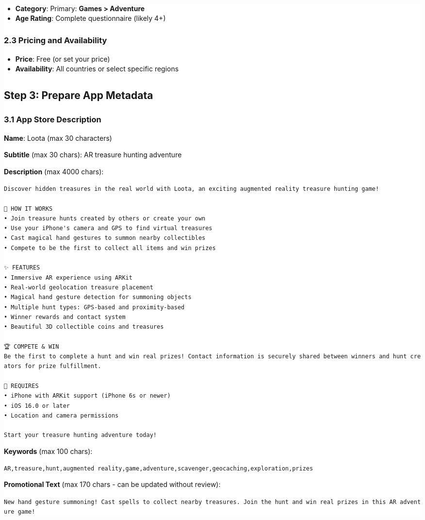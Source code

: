 - **Category**: Primary: **Games > Adventure**
- **Age Rating**: Complete questionnaire (likely 4+)

### 2.3 Pricing and Availability
- **Price**: Free (or set your price)
- **Availability**: All countries or select specific regions

## Step 3: Prepare App Metadata

### 3.1 App Store Description
**Name**: Loota (max 30 characters)

**Subtitle** (max 30 chars): AR treasure hunting adventure

**Description** (max 4000 chars):
```
Discover hidden treasures in the real world with Loota, an exciting augmented reality treasure hunting game!

🎯 HOW IT WORKS
• Join treasure hunts created by others or create your own
• Use your iPhone's camera and GPS to find virtual treasures
• Cast magical hand gestures to summon nearby collectibles
• Compete to be the first to collect all items and win prizes

✨ FEATURES
• Immersive AR experience using ARKit
• Real-world geolocation treasure placement
• Magical hand gesture detection for summoning objects
• Multiple hunt types: GPS-based and proximity-based
• Winner rewards and contact system
• Beautiful 3D collectible coins and treasures

🏆 COMPETE & WIN
Be the first to complete a hunt and win real prizes! Contact information is securely shared between winners and hunt creators for prize fulfillment.

📍 REQUIRES
• iPhone with ARKit support (iPhone 6s or newer)
• iOS 16.0 or later
• Location and camera permissions

Start your treasure hunting adventure today!
```

**Keywords** (max 100 chars):
```
AR,treasure,hunt,augmented reality,game,adventure,scavenger,geocaching,exploration,prizes
```

**Promotional Text** (max 170 chars - can be updated without review):
```
New hand gesture summoning! Cast spells to collect nearby treasures. Join the hunt and win real prizes in this AR adventure game!
```
